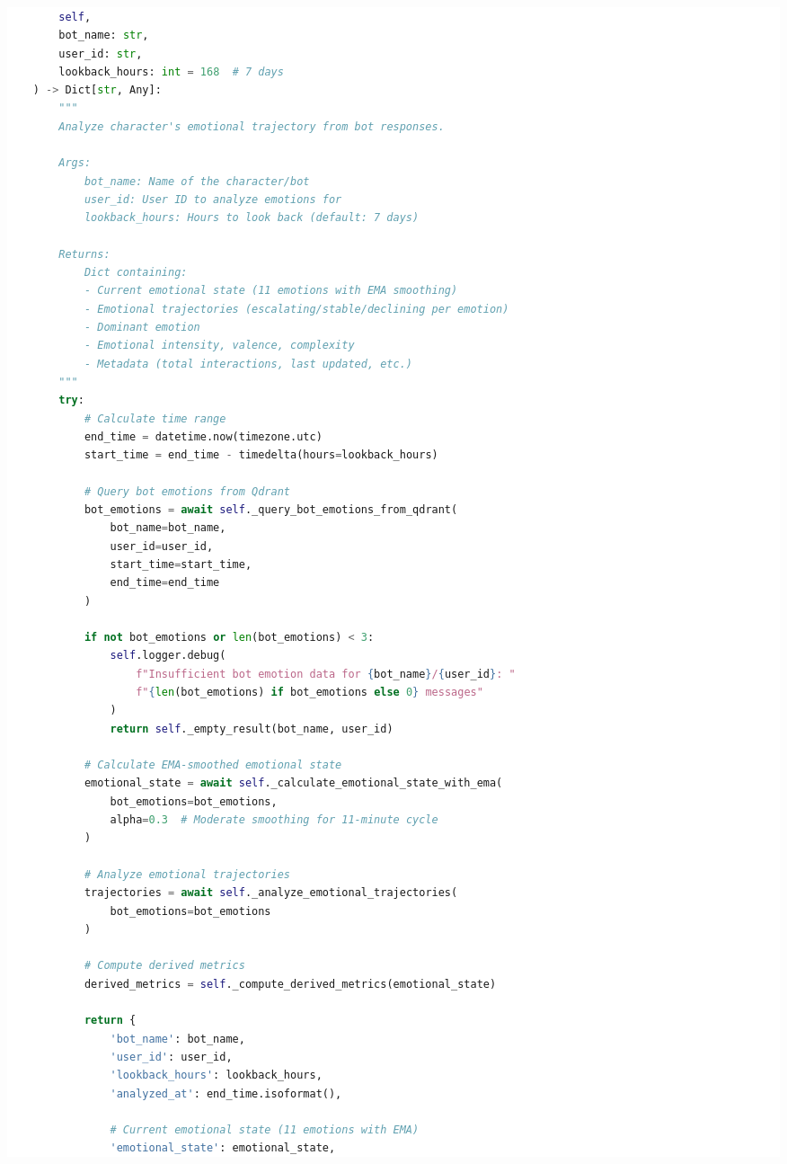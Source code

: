 ```python
        self,
        bot_name: str,
        user_id: str,
        lookback_hours: int = 168  # 7 days
    ) -> Dict[str, Any]:
        """
        Analyze character's emotional trajectory from bot responses.
        
        Args:
            bot_name: Name of the character/bot
            user_id: User ID to analyze emotions for
            lookback_hours: Hours to look back (default: 7 days)
            
        Returns:
            Dict containing:
            - Current emotional state (11 emotions with EMA smoothing)
            - Emotional trajectories (escalating/stable/declining per emotion)
            - Dominant emotion
            - Emotional intensity, valence, complexity
            - Metadata (total interactions, last updated, etc.)
        """
        try:
            # Calculate time range
            end_time = datetime.now(timezone.utc)
            start_time = end_time - timedelta(hours=lookback_hours)
            
            # Query bot emotions from Qdrant
            bot_emotions = await self._query_bot_emotions_from_qdrant(
                bot_name=bot_name,
                user_id=user_id,
                start_time=start_time,
                end_time=end_time
            )
            
            if not bot_emotions or len(bot_emotions) < 3:
                self.logger.debug(
                    f"Insufficient bot emotion data for {bot_name}/{user_id}: "
                    f"{len(bot_emotions) if bot_emotions else 0} messages"
                )
                return self._empty_result(bot_name, user_id)
            
            # Calculate EMA-smoothed emotional state
            emotional_state = await self._calculate_emotional_state_with_ema(
                bot_emotions=bot_emotions,
                alpha=0.3  # Moderate smoothing for 11-minute cycle
            )
            
            # Analyze emotional trajectories
            trajectories = await self._analyze_emotional_trajectories(
                bot_emotions=bot_emotions
            )
            
            # Compute derived metrics
            derived_metrics = self._compute_derived_metrics(emotional_state)
            
            return {
                'bot_name': bot_name,
                'user_id': user_id,
                'lookback_hours': lookback_hours,
                'analyzed_at': end_time.isoformat(),
                
                # Current emotional state (11 emotions with EMA)
                'emotional_state': emotional_state,
```